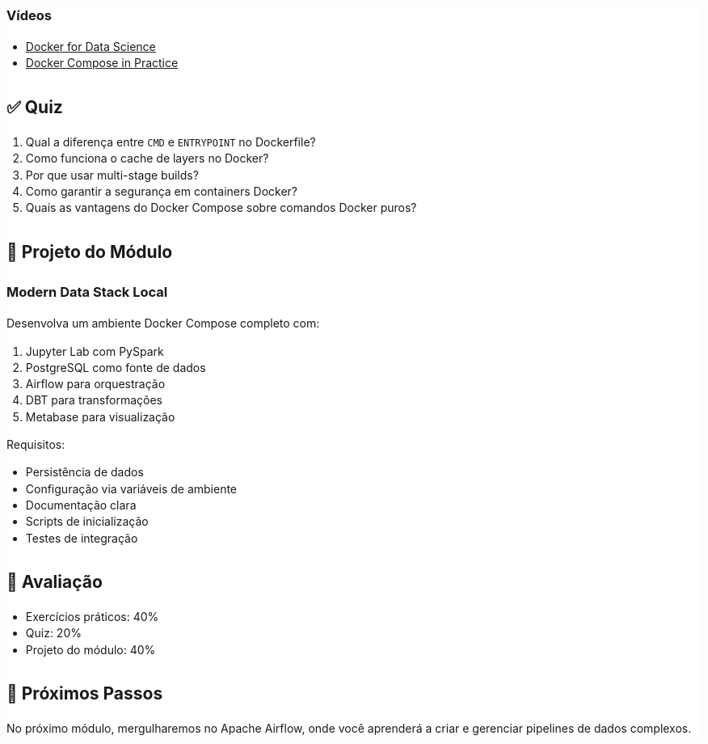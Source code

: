 ### Vídeos
- [Docker for Data Science](https://www.youtube.com/watch?example1)
- [Docker Compose in Practice](https://www.youtube.com/watch?example2)

## ✅ Quiz

1. Qual a diferença entre `CMD` e `ENTRYPOINT` no Dockerfile?
2. Como funciona o cache de layers no Docker?
3. Por que usar multi-stage builds?
4. Como garantir a segurança em containers Docker?
5. Quais as vantagens do Docker Compose sobre comandos Docker puros?

## 🎯 Projeto do Módulo

### Modern Data Stack Local
Desenvolva um ambiente Docker Compose completo com:

1. Jupyter Lab com PySpark
2. PostgreSQL como fonte de dados
3. Airflow para orquestração
4. DBT para transformações
5. Metabase para visualização

Requisitos:
- Persistência de dados
- Configuração via variáveis de ambiente
- Documentação clara
- Scripts de inicialização
- Testes de integração

## 📝 Avaliação
- Exercícios práticos: 40%
- Quiz: 20%
- Projeto do módulo: 40%

## 🔄 Próximos Passos
No próximo módulo, mergulharemos no Apache Airflow, onde você aprenderá a criar e gerenciar pipelines de dados complexos. 